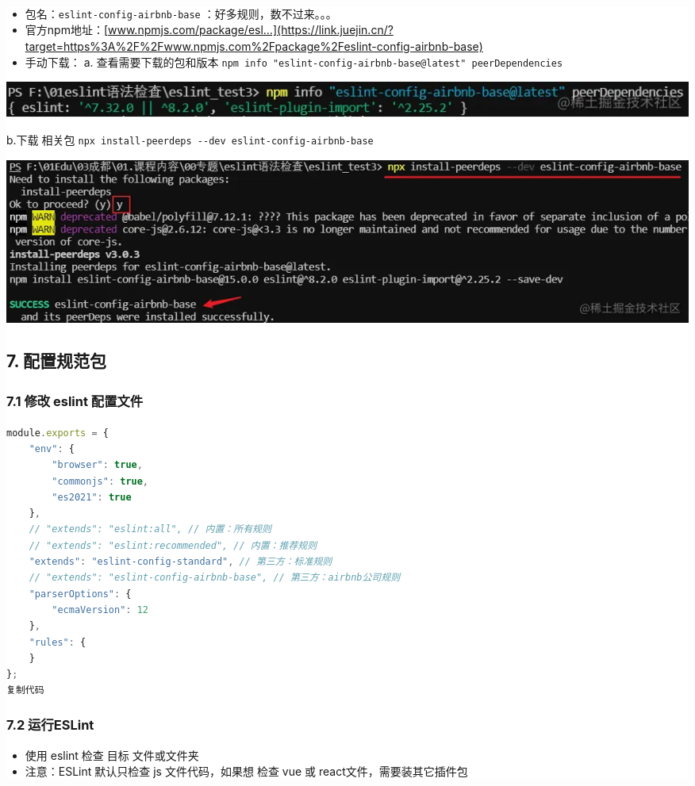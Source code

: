 - 包名：`eslint-config-airbnb-base` ：好多规则，数不过来。。。
- 官方npm地址：[www.npmjs.com/package/esl…](https://link.juejin.cn/?target=https%3A%2F%2Fwww.npmjs.com%2Fpackage%2Feslint-config-airbnb-base)
- 手动下载： a. 查看需要下载的包和版本 `npm info "eslint-config-airbnb-base@latest" peerDependencies`

![image.png](./assets/4cdb2b0ee6044837855a88e0b9f0701ctplv-k3u1fbpfcp-zoom-in-crop-mark4536000.webp)

b.下载 相关包 `npx install-peerdeps --dev eslint-config-airbnb-base`

![image.png](./assets/77c2a33975f743cc98aca87cd2d24b26tplv-k3u1fbpfcp-zoom-in-crop-mark4536000.webp)

## 7. 配置规范包

### 7.1 修改 eslint 配置文件

```js
module.exports = {
    "env": {
        "browser": true,
        "commonjs": true,
        "es2021": true
    },
    // "extends": "eslint:all", // 内置：所有规则
    // "extends": "eslint:recommended", // 内置：推荐规则
    "extends": "eslint-config-standard", // 第三方：标准规则
    // "extends": "eslint-config-airbnb-base", // 第三方：airbnb公司规则
    "parserOptions": {
        "ecmaVersion": 12
    },
    "rules": {
    }
};
复制代码
```

### 7.2 运行ESLint

- 使用 eslint 检查 目标 文件或文件夹
- 注意：ESLint 默认只检查 js 文件代码，如果想 检查 vue 或 react文件，需要装其它插件包
